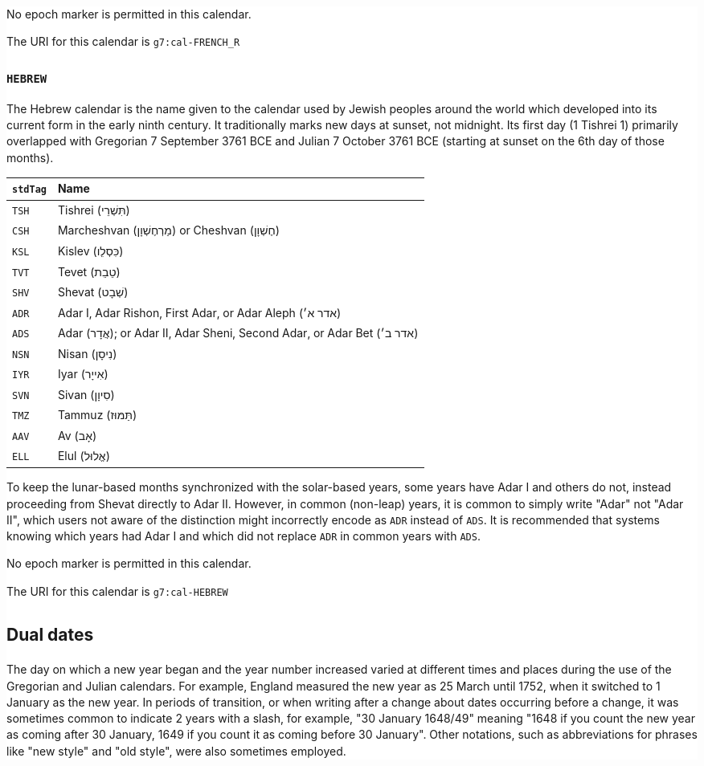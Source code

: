 No epoch marker is permitted in this calendar.

The URI for this calendar is `g7:cal-FRENCH_R`

### `HEBREW`

The Hebrew calendar is the name given to the calendar used by Jewish peoples around the world which developed into its current form in the early ninth century. It traditionally marks new days at sunset, not midnight. Its first day (1 Tishrei 1) primarily overlapped with Gregorian 7 September 3761 BCE and Julian 7 October 3761 BCE (starting at sunset on the 6th day of those months).

|`stdTag`| Name                                                   |
|:-------|:-------------------------------------------------------|
|`TSH`   | Tishrei (תִּשְׁרֵי) |
|`CSH`   | Marcheshvan (מַרְחֶשְׁוָן) or Cheshvan (חֶשְׁוָן) |
|`KSL`   | Kislev (כִּסְלֵו) |
|`TVT`   | Tevet (טֵבֵת) |
|`SHV`   | Shevat (שְׁבָט) |
|`ADR`   | Adar I, Adar Rishon, First Adar, or Adar Aleph (אדר א׳) |
|`ADS`   | Adar (אֲדָר); or Adar II, Adar Sheni, Second Adar, or Adar Bet (אדר ב׳) |
|`NSN`   | Nisan (נִיסָן) |
|`IYR`   | Iyar (אִייָר) |
|`SVN`   | Sivan (סִיוָן) |
|`TMZ`   | Tammuz (תַּמּוּז) |
|`AAV`   | Av (אָב) |
|`ELL`   | Elul (אֱלוּל) |

To keep the lunar-based months synchronized with the solar-based years, some years have Adar I and others do not, instead proceeding from Shevat directly to Adar II. However, in common (non-leap) years, it is common to simply write "Adar" not "Adar II", which users not aware of the distinction might incorrectly encode as `ADR` instead of `ADS`. It is recommended that systems knowing which years had Adar I and which did not replace `ADR` in common years with `ADS`.

No epoch marker is permitted in this calendar.

The URI for this calendar is `g7:cal-HEBREW`

## Dual dates

The day on which a new year began and the year number increased varied at different times and places during the use of the Gregorian and Julian calendars. For example, England measured the new year as 25 March until 1752, when it switched to 1 January as the new year. In periods of transition, or when writing after a change about dates occurring before a change, it was sometimes common to indicate 2 years with a slash, for example, "30 January 1648/49" meaning "1648 if you count the new year as coming after 30 January, 1649 if you count it as coming before 30 January". Other notations, such as abbreviations for phrases like "new style" and "old style", were also sometimes employed.
